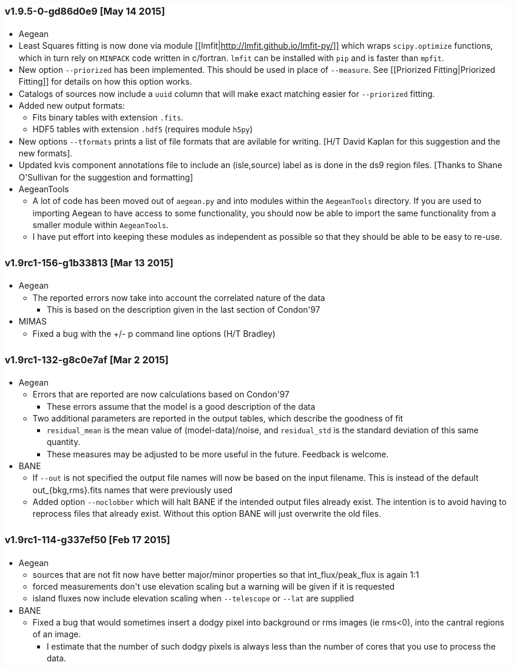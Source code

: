 ### v1.9.5-0-gd86d0e9 [May 14 2015]
* Aegean
 * Least Squares fitting is now done via module [[lmfit|http://lmfit.github.io/lmfit-py/]] which wraps ``scipy.optimize`` functions, which in turn rely on ``MINPACK`` code written in c/fortran. ``lmfit`` can be installed with ``pip`` and is faster than ``mpfit``.
 * New option ``--priorized`` has been implemented. This should be used in place of ``--measure``. See [[Priorized Fitting|Priorized Fitting]] for details on how this option works.
 * Catalogs of sources now include a ``uuid`` column that will make exact matching easier for ``--priorized`` fitting.
 * Added new output formats:
   * Fits binary tables with extension ``.fits``.
    * HDF5 tables with extension ``.hdf5`` (requires module ``h5py``)
 * New options ``--tformats`` prints a list of file formats that are avilable for writing. [H/T David Kaplan for this suggestion and the new formats].
 * Updated kvis component annotations file to include an (isle,source) label as is done in the ds9 region files. [Thanks to Shane O'Sullivan for the suggestion and formatting]
* AegeanTools
  * A lot of code has been moved out of ``aegean.py`` and into modules within the ``AegeanTools`` directory. If you are used to importing Aegean to have access to some functionality, you should now be able to import the same functionality from a smaller module within ``AegeanTools``.
  * I have put effort into keeping these modules as independent as possible so that they should be able to be easy to re-use.


###  v1.9rc1-156-g1b33813 [Mar 13 2015]

* Aegean
  * The reported errors now take into account the correlated nature of the data
    * This is based on the description given in the last section of Condon'97
* MIMAS
  * Fixed a bug with the +/- p command line options (H/T Bradley)

###  v1.9rc1-132-g8c0e7af [Mar 2 2015]
* Aegean
  * Errors that are reported are now calculations based on Condon'97
    * These errors assume that the model is a good description of the data
  * Two additional parameters are reported in the output tables, which describe the goodness of fit
    * `residual_mean` is the mean value of (model-data)/noise, and `residual_std` is the standard deviation of this same quantity.
    * These measures may be adjusted to be more useful in the future. Feedback is welcome.
* BANE
  * If `--out` is not specified the output file names will now be based on the input filename. This is instead of the default out_{bkg,rms}.fits names that were previously used
  * Added option `--noclobber` which will halt BANE if the intended output files already exist. The intention is to avoid having to reprocess files that already exist. Without this option BANE will just overwrite the old files.


### v1.9rc1-114-g337ef50 [Feb 17 2015]
* Aegean
  * sources that are not fit now have better major/minor properties so that int_flux/peak_flux is again 1:1
  * forced measurements don't use elevation scaling but a warning will be given if it is requested
  * island fluxes now include elevation scaling when `--telescope` or `--lat` are supplied
* BANE
  * Fixed a bug that would sometimes insert a dodgy pixel into background or rms images (ie rms<0), into the cantral regions of an image.
    * I estimate that the number of such dodgy pixels is always less than the number of cores that you use to process the data.
